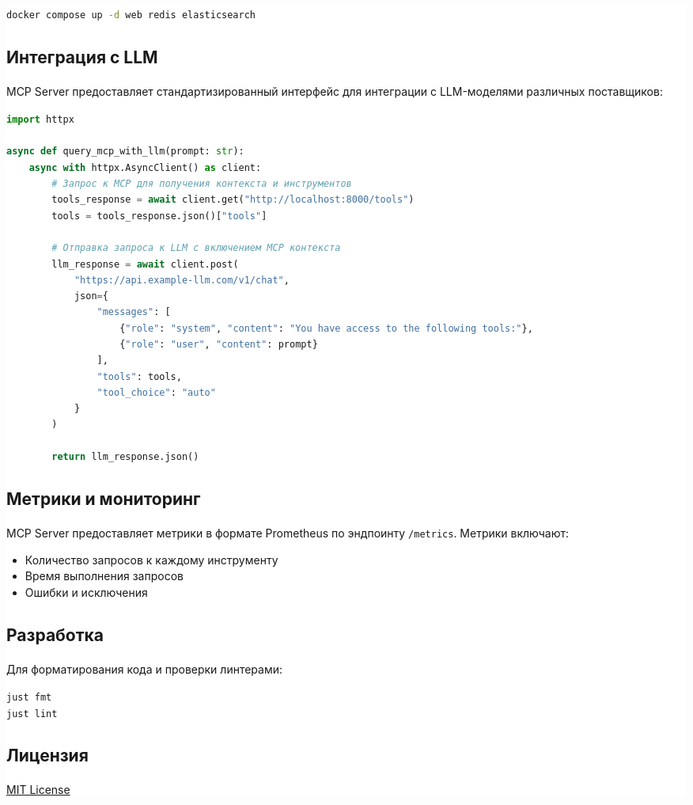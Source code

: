 ```bash
docker compose up -d web redis elasticsearch
```

## Интеграция с LLM

MCP Server предоставляет стандартизированный интерфейс для интеграции с LLM-моделями различных поставщиков:

```python
import httpx

async def query_mcp_with_llm(prompt: str):
    async with httpx.AsyncClient() as client:
        # Запрос к MCP для получения контекста и инструментов
        tools_response = await client.get("http://localhost:8000/tools")
        tools = tools_response.json()["tools"]

        # Отправка запроса к LLM с включением MCP контекста
        llm_response = await client.post(
            "https://api.example-llm.com/v1/chat",
            json={
                "messages": [
                    {"role": "system", "content": "You have access to the following tools:"},
                    {"role": "user", "content": prompt}
                ],
                "tools": tools,
                "tool_choice": "auto"
            }
        )

        return llm_response.json()
```

## Метрики и мониторинг

MCP Server предоставляет метрики в формате Prometheus по эндпоинту `/metrics`. Метрики включают:

- Количество запросов к каждому инструменту
- Время выполнения запросов
- Ошибки и исключения

## Разработка

Для форматирования кода и проверки линтерами:
```bash
just fmt
just lint
```

## Лицензия

[MIT License](LICENSE)
